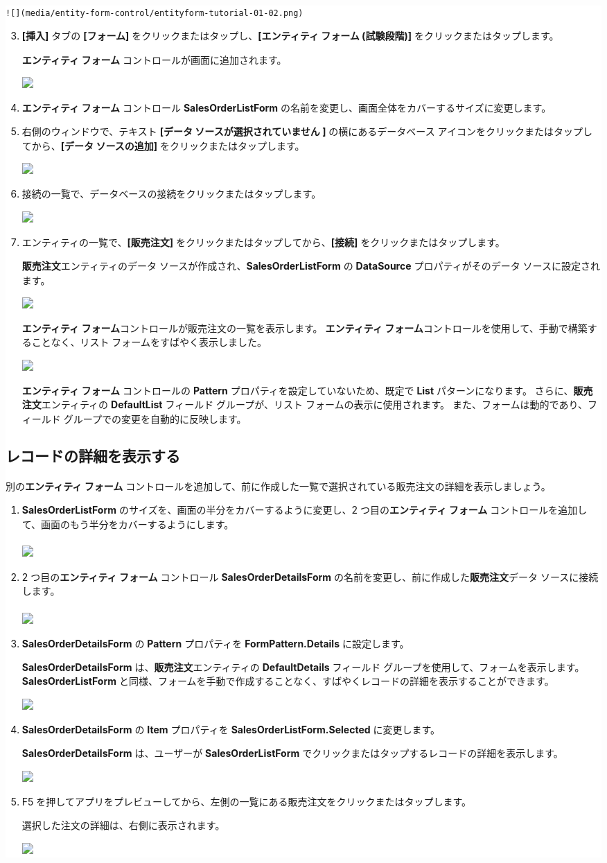     ![](media/entity-form-control/entityform-tutorial-01-02.png)
3. **[挿入]** タブの **[フォーム]** をクリックまたはタップし、**[エンティティ フォーム (試験段階)]** をクリックまたはタップします。  
   
    **エンティティ フォーム** コントロールが画面に追加されます。  
   
    ![](media/entity-form-control/entityform-tutorial-01-03.png)
4. **エンティティ フォーム** コントロール **SalesOrderListForm** の名前を変更し、画面全体をカバーするサイズに変更します。
5. 右側のウィンドウで、テキスト **[データ ソースが選択されていません ]** の横にあるデータベース アイコンをクリックまたはタップしてから、**[データ ソースの追加]** をクリックまたはタップします。  
   
    ![](media/entity-form-control/entityform-tutorial-01-04.png)
6. 接続の一覧で、データベースの接続をクリックまたはタップします。  
   
    ![](media/entity-form-control/entityform-tutorial-01-05.png)
7. エンティティの一覧で、**[販売注文]** をクリックまたはタップしてから、**[接続]** をクリックまたはタップします。  
   
    **販売注文**エンティティのデータ ソースが作成され、**SalesOrderListForm** の **DataSource** プロパティがそのデータ ソースに設定されます。
   
    ![](media/entity-form-control/entityform-tutorial-01-06.png)  
   
    **エンティティ フォーム**コントロールが販売注文の一覧を表示します。 **エンティティ フォーム**コントロールを使用して、手動で構築することなく、リスト フォームをすばやく表示しました。
   
    ![](media/entity-form-control/entityform-tutorial-01-07.png)  
   
    **エンティティ フォーム** コントロールの **Pattern** プロパティを設定していないため、既定で **List** パターンになります。 さらに、**販売注文**エンティティの **DefaultList** フィールド グループが、リスト フォームの表示に使用されます。 また、フォームは動的であり、フィールド グループでの変更を自動的に反映します。


## <a name="display-the-details-of-a-record"></a>レコードの詳細を表示する
別の**エンティティ フォーム** コントロールを追加して、前に作成した一覧で選択されている販売注文の詳細を表示しましょう。  

1. **SalesOrderListForm** のサイズを、画面の半分をカバーするように変更し、2 つ目の**エンティティ フォーム** コントロールを追加して、画面のもう半分をカバーするようにします。  
   <br>![](media/entity-form-control/entityform-tutorial-01-09.png)
2. 2 つ目の**エンティティ フォーム** コントロール **SalesOrderDetailsForm** の名前を変更し、前に作成した**販売注文**データ ソースに接続します。  
   <br>![](media/entity-form-control/entityform-tutorial-01-10.png)
3. **SalesOrderDetailsForm** の **Pattern** プロパティを **FormPattern.Details** に設定します。  
   
    **SalesOrderDetailsForm** は、**販売注文**エンティティの **DefaultDetails** フィールド グループを使用して、フォームを表示します。 **SalesOrderListForm** と同様、フォームを手動で作成することなく、すばやくレコードの詳細を表示することができます。  
   
    ![](media/entity-form-control/entityform-tutorial-01-11.png)
4. **SalesOrderDetailsForm** の **Item** プロパティを **SalesOrderListForm.Selected** に変更します。
   
    **SalesOrderDetailsForm** は、ユーザーが **SalesOrderListForm** でクリックまたはタップするレコードの詳細を表示します。
   
    ![](media/entity-form-control/entityform-tutorial-01-12.png)
5. F5 を押してアプリをプレビューしてから、左側の一覧にある販売注文をクリックまたはタップします。  
   
    選択した注文の詳細は、右側に表示されます。  
   
    ![](media/entity-form-control/entityform-tutorial-01-13.png)  

